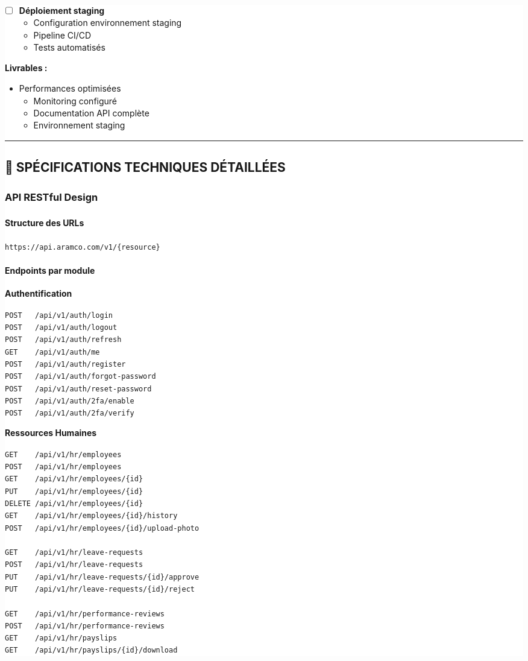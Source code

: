 - [ ] **Déploiement staging**
  - Configuration environnement staging
  - Pipeline CI/CD
  - Tests automatisés

**Livrables :**
- Performances optimisées
  - Monitoring configuré
  - Documentation API complète
  - Environnement staging

---

## 🔧 **SPÉCIFICATIONS TECHNIQUES DÉTAILLÉES**

### **API RESTful Design**

#### **Structure des URLs**
```
https://api.aramco.com/v1/{resource}
```

#### **Endpoints par module**

**Authentification**
```
POST   /api/v1/auth/login
POST   /api/v1/auth/logout
POST   /api/v1/auth/refresh
GET    /api/v1/auth/me
POST   /api/v1/auth/register
POST   /api/v1/auth/forgot-password
POST   /api/v1/auth/reset-password
POST   /api/v1/auth/2fa/enable
POST   /api/v1/auth/2fa/verify
```

**Ressources Humaines**
```
GET    /api/v1/hr/employees
POST   /api/v1/hr/employees
GET    /api/v1/hr/employees/{id}
PUT    /api/v1/hr/employees/{id}
DELETE /api/v1/hr/employees/{id}
GET    /api/v1/hr/employees/{id}/history
POST   /api/v1/hr/employees/{id}/upload-photo

GET    /api/v1/hr/leave-requests
POST   /api/v1/hr/leave-requests
PUT    /api/v1/hr/leave-requests/{id}/approve
PUT    /api/v1/hr/leave-requests/{id}/reject

GET    /api/v1/hr/performance-reviews
POST   /api/v1/hr/performance-reviews
GET    /api/v1/hr/payslips
GET    /api/v1/hr/payslips/{id}/download
```
